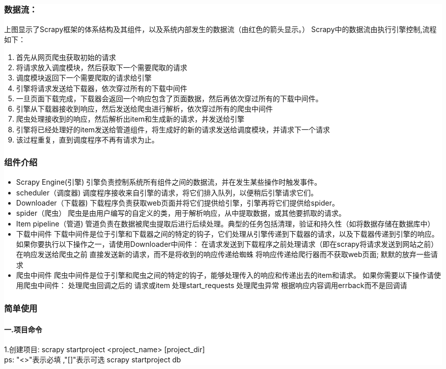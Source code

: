 ### 数据流：

上图显示了Scrapy框架的体系结构及其组件，以及系统内部发生的数据流（由红色的箭头显示。）
Scrapy中的数据流由执行引擎控制,流程如下：

1. 首先从网页爬虫获取初始的请求
2. 将请求放入调度模块，然后获取下一个需要爬取的请求
3. 调度模块返回下一个需要爬取的请求给引擎
4. 引擎将请求发送给下载器，依次穿过所有的下载中间件
5. 一旦页面下载完成，下载器会返回一个响应包含了页面数据，然后再依次穿过所有的下载中间件。
6. 引擎从下载器接收到响应，然后发送给爬虫进行解析，依次穿过所有的爬虫中间件
7. 爬虫处理接收到的响应，然后解析出item和生成新的请求，并发送给引擎
8. 引擎将已经处理好的item发送给管道组件，将生成好的新的请求发送给调度模块，并请求下一个请求
9. 该过程重复，直到调度程序不再有请求为止。

### 组件介绍

- Scrapy Engine(引擎)
  引擎负责控制系统所有组件之间的数据流，并在发生某些操作时触发事件。
- scheduler（调度器)
  调度程序接收来自引擎的请求，将它们排入队列，以便稍后引擎请求它们。
- Downloader（下载器)
  下载程序负责获取web页面并将它们提供给引擎，引擎再将它们提供给spider。
- spider（爬虫）
  爬虫是由用户编写的自定义的类，用于解析响应，从中提取数据，或其他要抓取的请求。
- Item pipeline（管道)
  管道负责在数据被爬虫提取后进行后续处理。典型的任务包括清理，验证和持久性（如将数据存储在数据库中）
- 下载中间件
  下载中间件是位于引擎和下载器之间的特定的钩子，它们处理从引擎传递到下载器的请求，以及下载器传递到引擎的响应。
  如果你要执行以下操作之一，请使用Downloader中间件：
  在请求发送到下载程序之前处理请求（即在scrapy将请求发送到网站之前）
  在响应发送给爬虫之前
  直接发送新的请求，而不是将收到的响应传递给蜘蛛
  将响应传递给爬行器而不获取web页面;
  默默的放弃一些请求
- 爬虫中间件
  爬虫中间件是位于引擎和爬虫之间的特定的钩子，能够处理传入的响应和传递出去的item和请求。
  如果你需要以下操作请使用爬虫中间件：
  处理爬虫回调之后的 请求或item
  处理start_requests
  处理爬虫异常
  根据响应内容调用errback而不是回调请

### 简单使用

#### 一.项目命令

1.创建项目:
scrapy startproject <project_name>  [project_dir]                               
	ps: "<>"表示必填 ,"[]"表示可选
scrapy startproject  db 
